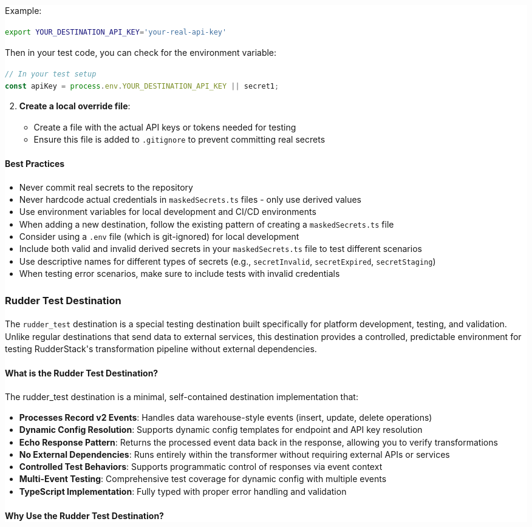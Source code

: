    Example:

   ```bash
   export YOUR_DESTINATION_API_KEY='your-real-api-key'
   ```

   Then in your test code, you can check for the environment variable:

   ```typescript
   // In your test setup
   const apiKey = process.env.YOUR_DESTINATION_API_KEY || secret1;
   ```

2. **Create a local override file**:

   - Create a file with the actual API keys or tokens needed for testing
   - Ensure this file is added to `.gitignore` to prevent committing real secrets

#### Best Practices

- Never commit real secrets to the repository
- Never hardcode actual credentials in `maskedSecrets.ts` files - only use derived values
- Use environment variables for local development and CI/CD environments
- When adding a new destination, follow the existing pattern of creating a `maskedSecrets.ts` file
- Consider using a `.env` file (which is git-ignored) for local development
- Include both valid and invalid derived secrets in your `maskedSecrets.ts` file to test different scenarios
- Use descriptive names for different types of secrets (e.g., `secretInvalid`, `secretExpired`, `secretStaging`)
- When testing error scenarios, make sure to include tests with invalid credentials

### Rudder Test Destination

The `rudder_test` destination is a special testing destination built specifically for platform development, testing, and validation. Unlike regular destinations that send data to external services, this destination provides a controlled, predictable environment for testing RudderStack's transformation pipeline without external dependencies.

#### What is the Rudder Test Destination?

The rudder_test destination is a minimal, self-contained destination implementation that:

- **Processes Record v2 Events**: Handles data warehouse-style events (insert, update, delete operations)
- **Dynamic Config Resolution**: Supports dynamic config templates for endpoint and API key resolution
- **Echo Response Pattern**: Returns the processed event data back in the response, allowing you to verify transformations
- **No External Dependencies**: Runs entirely within the transformer without requiring external APIs or services
- **Controlled Test Behaviors**: Supports programmatic control of responses via event context
- **Multi-Event Testing**: Comprehensive test coverage for dynamic config with multiple events
- **TypeScript Implementation**: Fully typed with proper error handling and validation

#### Why Use the Rudder Test Destination?

